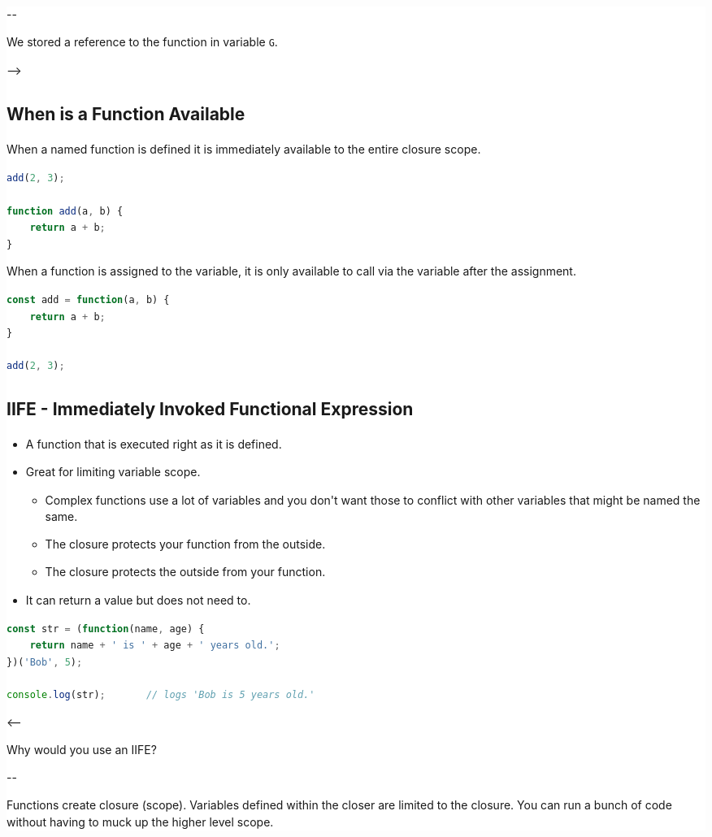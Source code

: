 --

We stored a reference to the function in variable `G`.

-->

## When is a Function Available

When a named function is defined it is immediately available to the entire closure scope.

```js
add(2, 3);

function add(a, b) {
    return a + b;
}
```

When a function is assigned to the variable, it is only available to call via the variable after the assignment.

```js
const add = function(a, b) {
    return a + b;
}

add(2, 3);
```

## IIFE - Immediately Invoked Functional Expression

- A function that is executed right as it is defined.

- Great for limiting variable scope.

    - Complex functions use a lot of variables and you don't want those to conflict with other variables that might be named the same.

    - The closure protects your function from the outside.

    - The closure protects the outside from your function.

- It can return a value but does not need to.

```js
const str = (function(name, age) {
    return name + ' is ' + age + ' years old.';
})('Bob', 5);

console.log(str);       // logs 'Bob is 5 years old.'
```

<--

Why would you use an IIFE?

--

Functions create closure (scope). Variables defined within the closer are limited to the closure. You can run a bunch of code without having to muck up the higher level scope.
